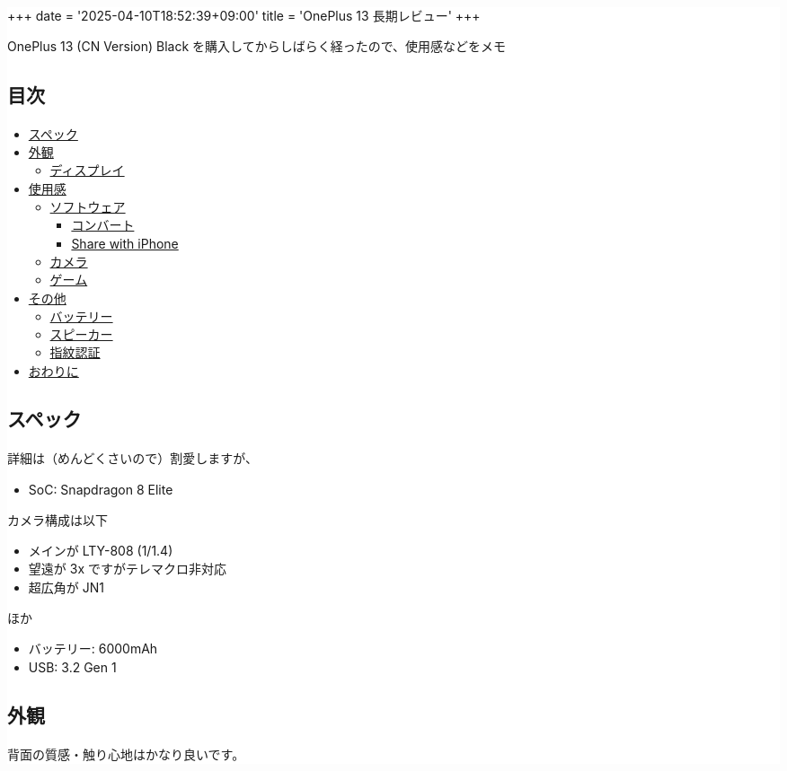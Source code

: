 +++
date = '2025-04-10T18:52:39+09:00'
title = 'OnePlus 13 長期レビュー'
+++

OnePlus 13 (CN Version) Black を購入してからしばらく経ったので、使用感などをメモ

## 目次

- [スペック](#スペック)
- [外観](#外観)
  - [ディスプレイ](#ディスプレイ)
- [使用感](#使用感)
  - [ソフトウェア](#ソフトウェア)
    - [コンバート](#コンバート)
    - [Share with iPhone](#share-with-iphone)
  - [カメラ](#カメラ)
  - [ゲーム](#ゲーム)
- [その他](#その他)
  - [バッテリー](#バッテリー)
  - [スピーカー](#スピーカー)
  - [指紋認証](#指紋認証)
- [おわりに](#おわりに)

## スペック

詳細は（めんどくさいので）割愛しますが、

- SoC: Snapdragon 8 Elite

カメラ構成は以下

- メインが LTY-808 (1/1.4)
- 望遠が 3x ですがテレマクロ非対応
- 超広角が JN1

ほか

- バッテリー: 6000mAh
- USB: 3.2 Gen 1

## 外観

背面の質感・触り心地はかなり良いです。
